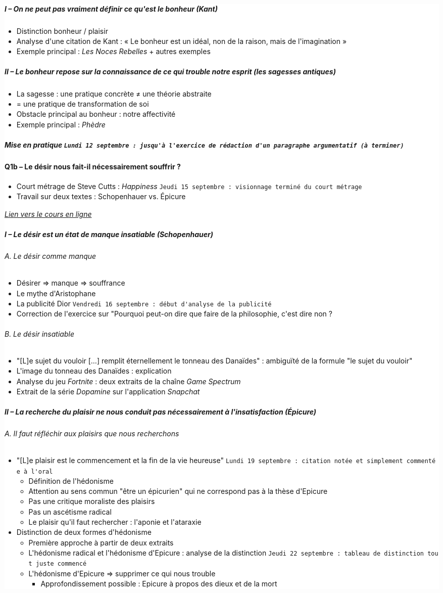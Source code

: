 ##### I – On ne peut pas vraiment définir ce qu'est le bonheur (Kant)

- Distinction bonheur / plaisir
- Analyse d'une citation de Kant : « Le bonheur est un idéal, non de la raison, mais de l'imagination »
- Exemple principal : _Les Noces Rebelles_ + autres exemples

##### II – Le bonheur repose sur la connaissance de ce qui trouble notre esprit (les sagesses antiques)

- La sagesse : une pratique concrète ≠ une théorie abstraite
- = une pratique de transformation de soi
- Obstacle principal au bonheur : notre affectivité
- Exemple principal : _Phèdre_

##### Mise en pratique `Lundi 12 septembre : jusqu'à l'exercice de rédaction d'un paragraphe argumentatif (à terminer)`

#### Q1b – Le désir nous fait-il nécessairement souffrir ?

- Court métrage de Steve Cutts : _Happiness_ `Jeudi 15 septembre : visionnage terminé du court métrage`
- Travail sur deux textes : Schopenhauer vs. Épicure

*[Lien vers le cours en ligne](https://eyssette.github.io/cours/philo22g/c/s1-ch1-q1.html#q1b--le-d%C3%A9sir-nous-fait-il-n%C3%A9cessairement-souffrir-)*

##### I – Le désir est un état de manque insatiable (Schopenhauer)

###### A. Le désir comme manque
- Désirer => manque => souffrance
- Le mythe d'Aristophane
- La publicité Dior `Vendredi 16 septembre : début d'analyse de la publicité`
- Correction de l'exercice sur "Pourquoi peut-on dire que faire de la philosophie, c'est dire non ?

###### B. Le désir insatiable
- "[L]e sujet du vouloir […] remplit éternellement le tonneau des Danaïdes" : ambiguïté de la formule "le sujet du vouloir"
- L'image du tonneau des Danaïdes : explication
- Analyse du jeu _Fortnite_ : deux extraits de la chaîne _Game Spectrum_
- Extrait de la série _Dopamine_ sur l'application _Snapchat_

##### II – La recherche du plaisir ne nous conduit pas nécessairement à l'insatisfaction (Épicure)

###### A. Il faut réfléchir aux plaisirs que nous recherchons
- "[L]e plaisir est le commencement et la fin de la vie heureuse" `Lundi 19 septembre : citation notée et simplement commentée à l'oral`
     - Définition de l'hédonisme
    - Attention au sens commun "être un épicurien" qui ne correspond pas à la thèse d'Epicure
    - Pas une critique moraliste des plaisirs
    - Pas un ascétisme radical
    - Le plaisir qu'il faut rechercher : l'aponie et l'ataraxie
- Distinction de deux formes d'hédonisme
    - Première approche à partir de deux extraits
    - L'hédonisme radical et l'hédonisme d'Epicure : analyse de la distinction `Jeudi 22 septembre : tableau de distinction tout juste commencé`
    - L'hédonisme d'Epicure => supprimer ce qui nous trouble
        - Approfondissement possible : Epicure à propos des dieux et de la mort
